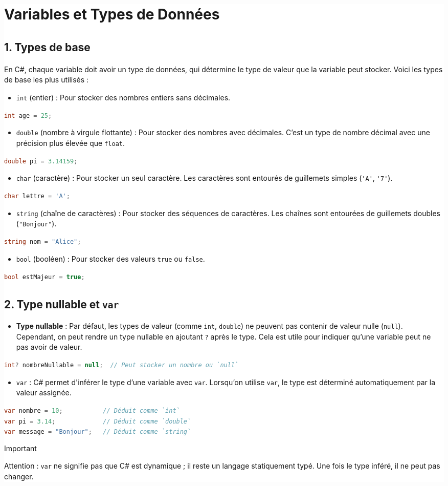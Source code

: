 # Variables et Types de Données
## 1. Types de base

En C#, chaque variable doit avoir un type de données, qui détermine le type de valeur que la variable peut stocker. Voici les types de base les plus utilisés :

- ``int`` (entier) : Pour stocker des nombres entiers sans décimales.

````cs
int age = 25;
````

- ``double`` (nombre à virgule flottante) : Pour stocker des nombres avec décimales. C’est un type de nombre décimal avec une précision plus élevée que ``float``.

````cs
double pi = 3.14159;
````

- ``char`` (caractère) : Pour stocker un seul caractère. Les caractères sont entourés de guillemets simples (``'A'``, ``'7'``).

````cs
char lettre = 'A';
````

- ``string`` (chaîne de caractères) : Pour stocker des séquences de caractères. Les chaînes sont entourées de guillemets doubles (``"Bonjour"``).

````cs
string nom = "Alice";
````

- ``bool`` (booléen) : Pour stocker des valeurs ``true`` ou ``false``.

````cs
bool estMajeur = true;
````

## 2. Type nullable et ``var``

- **Type nullable** : Par défaut, les types de valeur (comme ``int``, ``double``) ne peuvent pas contenir de valeur nulle (``null``). Cependant, on peut rendre un type nullable en ajoutant ``?`` après le type. Cela est utile pour indiquer qu’une variable peut ne pas avoir de valeur.

````cs
int? nombreNullable = null;  // Peut stocker un nombre ou `null`
````

- ``var`` : C# permet d'inférer le type d’une variable avec ``var``. Lorsqu’on utilise ``var``, le type est déterminé automatiquement par la valeur assignée.

````cs
var nombre = 10;           // Déduit comme `int`
var pi = 3.14;             // Déduit comme `double`
var message = "Bonjour";   // Déduit comme `string`
````
> [!IMPORTANT]
> Attention : ``var`` ne signifie pas que C# est dynamique ; il reste un langage statiquement typé. Une fois le type inféré, il ne peut pas changer.
